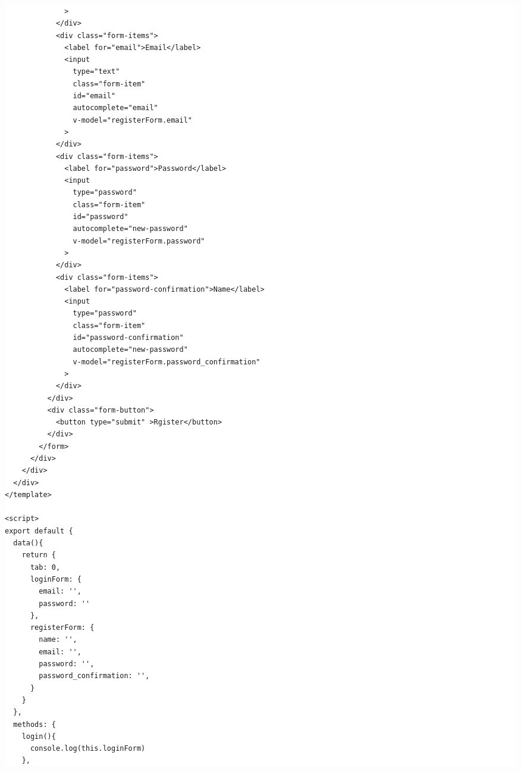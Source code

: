 ```js:Login.vue
              >
            </div>
            <div class="form-items">
              <label for="email">Email</label>
              <input
                type="text"
                class="form-item"
                id="email"
                autocomplete="email"
                v-model="registerForm.email"
              >
            </div>
            <div class="form-items">
              <label for="password">Password</label>
              <input
                type="password"
                class="form-item"
                id="password"
                autocomplete="new-password"
                v-model="registerForm.password"
              >
            </div>
            <div class="form-items">
              <label for="password-confirmation">Name</label>
              <input
                type="password"
                class="form-item"
                id="password-confirmation"
                autocomplete="new-password"
                v-model="registerForm.password_confirmation"
              >
            </div>
          </div>
          <div class="form-button">
            <button type="submit" >Rgister</button>
          </div>
        </form>
      </div>
    </div>
  </div>
</template>

<script>
export default {
  data(){
    return {
      tab: 0,
      loginForm: {
        email: '',
        password: ''
      },
      registerForm: {
        name: '',
        email: '',
        password: '',
        password_confirmation: '',
      }
    }
  },
  methods: {
    login(){
      console.log(this.loginForm)
    },
```